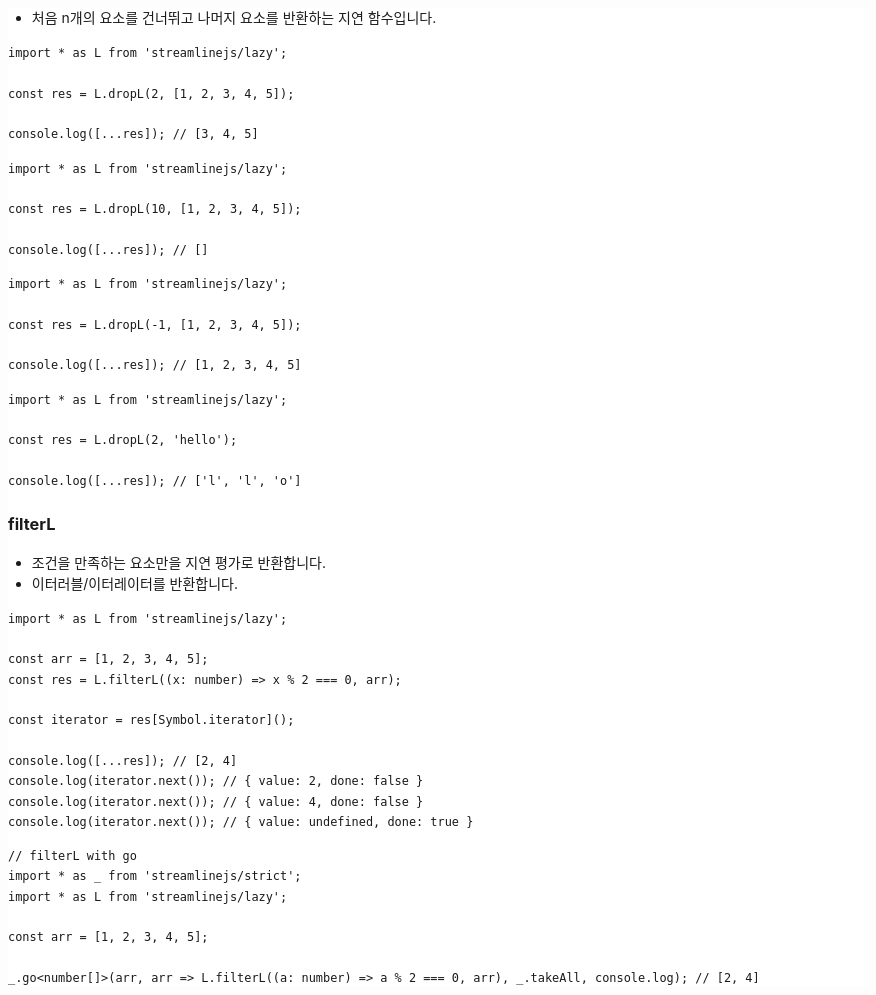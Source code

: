 - 처음 n개의 요소를 건너뛰고 나머지 요소를 반환하는 지연 함수입니다.

```tsx
import * as L from 'streamlinejs/lazy';

const res = L.dropL(2, [1, 2, 3, 4, 5]);

console.log([...res]); // [3, 4, 5]
```

```tsx
import * as L from 'streamlinejs/lazy';

const res = L.dropL(10, [1, 2, 3, 4, 5]);

console.log([...res]); // []
```

```tsx
import * as L from 'streamlinejs/lazy';

const res = L.dropL(-1, [1, 2, 3, 4, 5]);

console.log([...res]); // [1, 2, 3, 4, 5]
```

```tsx
import * as L from 'streamlinejs/lazy';

const res = L.dropL(2, 'hello');

console.log([...res]); // ['l', 'l', 'o']
```

### filterL

- 조건을 만족하는 요소만을 지연 평가로 반환합니다.
- 이터러블/이터레이터를 반환합니다.

```tsx
import * as L from 'streamlinejs/lazy';

const arr = [1, 2, 3, 4, 5];
const res = L.filterL((x: number) => x % 2 === 0, arr);

const iterator = res[Symbol.iterator]();

console.log([...res]); // [2, 4]
console.log(iterator.next()); // { value: 2, done: false }
console.log(iterator.next()); // { value: 4, done: false }
console.log(iterator.next()); // { value: undefined, done: true }
```

```tsx
// filterL with go
import * as _ from 'streamlinejs/strict';
import * as L from 'streamlinejs/lazy';

const arr = [1, 2, 3, 4, 5];

_.go<number[]>(arr, arr => L.filterL((a: number) => a % 2 === 0, arr), _.takeAll, console.log); // [2, 4]
```
